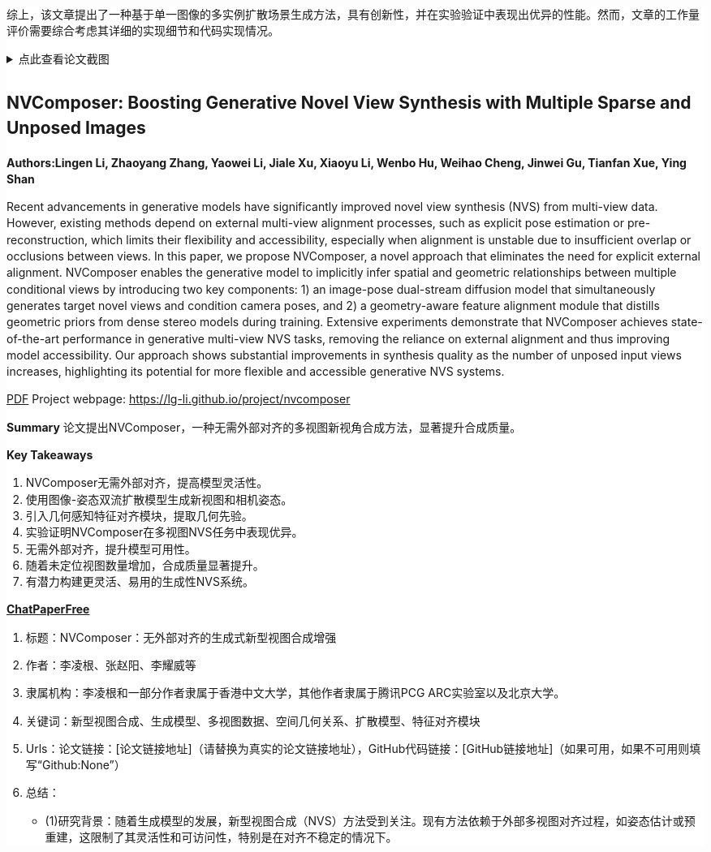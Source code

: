 综上，该文章提出了一种基于单一图像的多实例扩散场景生成方法，具有创新性，并在实验验证中表现出优异的性能。然而，文章的工作量评价需要综合考虑其详细的实现细节和代码实现情况。


<details><summary>点此查看论文截图</summary></details>




## NVComposer: Boosting Generative Novel View Synthesis with Multiple   Sparse and Unposed Images

**Authors:Lingen Li, Zhaoyang Zhang, Yaowei Li, Jiale Xu, Xiaoyu Li, Wenbo Hu, Weihao Cheng, Jinwei Gu, Tianfan Xue, Ying Shan**

Recent advancements in generative models have significantly improved novel view synthesis (NVS) from multi-view data. However, existing methods depend on external multi-view alignment processes, such as explicit pose estimation or pre-reconstruction, which limits their flexibility and accessibility, especially when alignment is unstable due to insufficient overlap or occlusions between views. In this paper, we propose NVComposer, a novel approach that eliminates the need for explicit external alignment. NVComposer enables the generative model to implicitly infer spatial and geometric relationships between multiple conditional views by introducing two key components: 1) an image-pose dual-stream diffusion model that simultaneously generates target novel views and condition camera poses, and 2) a geometry-aware feature alignment module that distills geometric priors from dense stereo models during training. Extensive experiments demonstrate that NVComposer achieves state-of-the-art performance in generative multi-view NVS tasks, removing the reliance on external alignment and thus improving model accessibility. Our approach shows substantial improvements in synthesis quality as the number of unposed input views increases, highlighting its potential for more flexible and accessible generative NVS systems. 

[PDF](http://arxiv.org/abs/2412.03517v1) Project webpage: https://lg-li.github.io/project/nvcomposer

**Summary**
论文提出NVComposer，一种无需外部对齐的多视图新视角合成方法，显著提升合成质量。

**Key Takeaways**
1. NVComposer无需外部对齐，提高模型灵活性。
2. 使用图像-姿态双流扩散模型生成新视图和相机姿态。
3. 引入几何感知特征对齐模块，提取几何先验。
4. 实验证明NVComposer在多视图NVS任务中表现优异。
5. 无需外部对齐，提升模型可用性。
6. 随着未定位视图数量增加，合成质量显著提升。
7. 有潜力构建更灵活、易用的生成性NVS系统。

**[ChatPaperFree](https://huggingface.co/spaces/Kedreamix/ChatPaperFree)**

1. 标题：NVComposer：无外部对齐的生成式新型视图合成增强

2. 作者：李凌根、张赵阳、李耀威等

3. 隶属机构：李凌根和一部分作者隶属于香港中文大学，其他作者隶属于腾讯PCG ARC实验室以及北京大学。

4. 关键词：新型视图合成、生成模型、多视图数据、空间几何关系、扩散模型、特征对齐模块

5. Urls：论文链接：[论文链接地址]（请替换为真实的论文链接地址），GitHub代码链接：[GitHub链接地址]（如果可用，如果不可用则填写“Github:None”）

6. 总结：

    - (1)研究背景：随着生成模型的发展，新型视图合成（NVS）方法受到关注。现有方法依赖于外部多视图对齐过程，如姿态估计或预重建，这限制了其灵活性和可访问性，特别是在对齐不稳定的情况下。
     